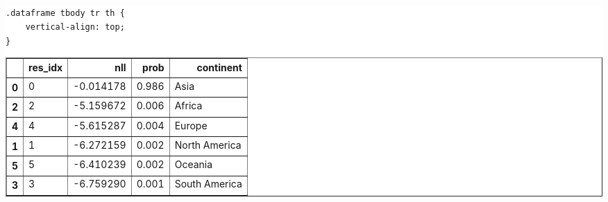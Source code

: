     .dataframe tbody tr th {
        vertical-align: top;
    }
</style>
<table border="1" class="dataframe">
  <thead>
    <tr style="text-align: right;">
      <th></th>
      <th>res_idx</th>
      <th>nll</th>
      <th>prob</th>
      <th>continent</th>
    </tr>
  </thead>
  <tbody>
    <tr>
      <th>0</th>
      <td>0</td>
      <td>-0.014178</td>
      <td>0.986</td>
      <td>Asia</td>
    </tr>
    <tr>
      <th>2</th>
      <td>2</td>
      <td>-5.159672</td>
      <td>0.006</td>
      <td>Africa</td>
    </tr>
    <tr>
      <th>4</th>
      <td>4</td>
      <td>-5.615287</td>
      <td>0.004</td>
      <td>Europe</td>
    </tr>
    <tr>
      <th>1</th>
      <td>1</td>
      <td>-6.272159</td>
      <td>0.002</td>
      <td>North America</td>
    </tr>
    <tr>
      <th>5</th>
      <td>5</td>
      <td>-6.410239</td>
      <td>0.002</td>
      <td>Oceania</td>
    </tr>
    <tr>
      <th>3</th>
      <td>3</td>
      <td>-6.759290</td>
      <td>0.001</td>
      <td>South America</td>
    </tr>
  </tbody>
</table>
</div>
